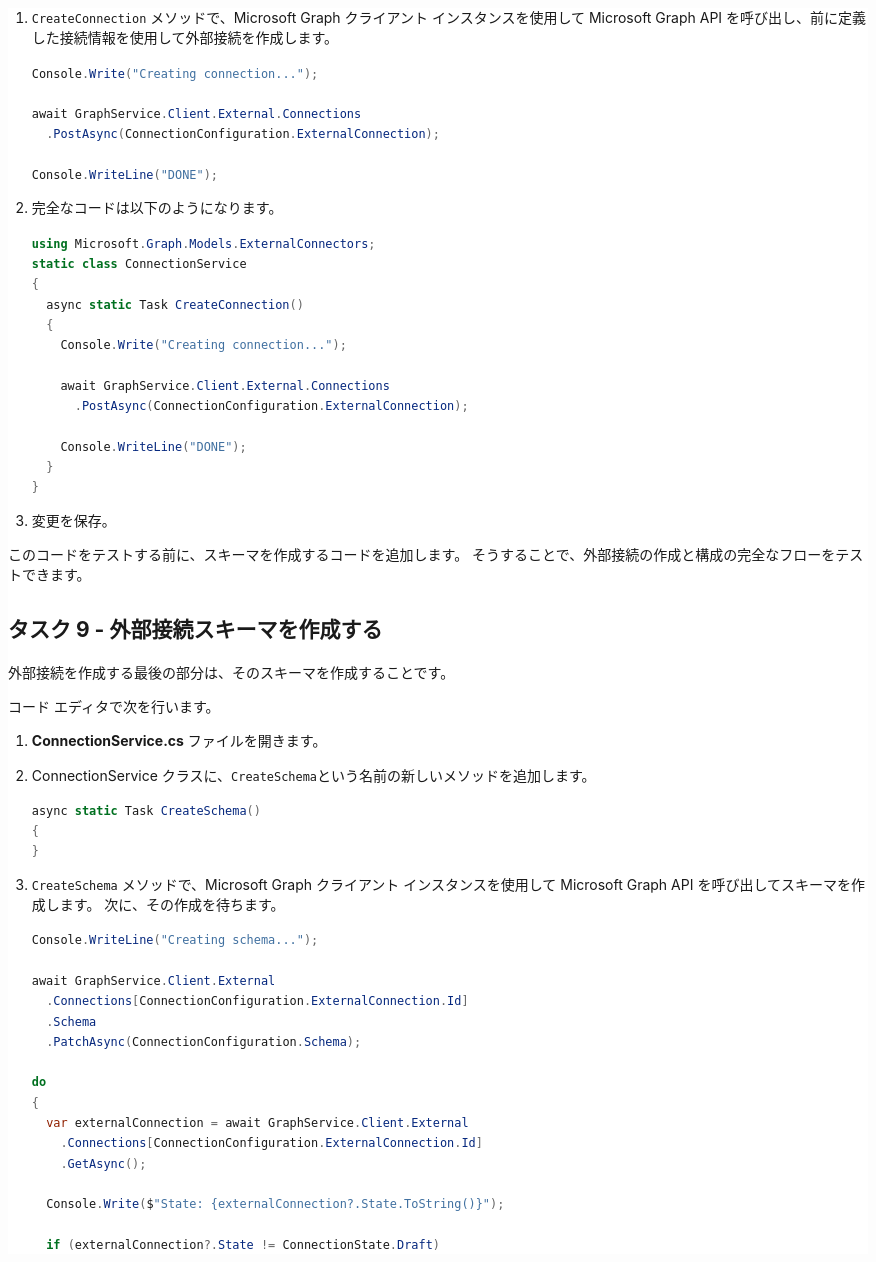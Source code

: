 1. `CreateConnection` メソッドで、Microsoft Graph クライアント インスタンスを使用して Microsoft Graph API を呼び出し、前に定義した接続情報を使用して外部接続を作成します。

   ```csharp
   Console.Write("Creating connection...");
   
   await GraphService.Client.External.Connections
     .PostAsync(ConnectionConfiguration.ExternalConnection);
   
   Console.WriteLine("DONE");
   ```

1. 完全なコードは以下のようになります。

   ```csharp
   using Microsoft.Graph.Models.ExternalConnectors;
   static class ConnectionService
   {
     async static Task CreateConnection()
     {
       Console.Write("Creating connection...");
   
       await GraphService.Client.External.Connections
         .PostAsync(ConnectionConfiguration.ExternalConnection);
   
       Console.WriteLine("DONE");
     }
   }
   ```

1. 変更を保存。

このコードをテストする前に、スキーマを作成するコードを追加します。 そうすることで、外部接続の作成と構成の完全なフローをテストできます。

## タスク 9 - 外部接続スキーマを作成する

外部接続を作成する最後の部分は、そのスキーマを作成することです。

コード エディタで次を行います。

1. **ConnectionService.cs** ファイルを開きます。
1. ConnectionService クラスに、`CreateSchema`という名前の新しいメソッドを追加します。

   ```csharp
   async static Task CreateSchema()
   {
   }
   ```

1. `CreateSchema` メソッドで、Microsoft Graph クライアント インスタンスを使用して Microsoft Graph API を呼び出してスキーマを作成します。 次に、その作成を待ちます。

   ```csharp
   Console.WriteLine("Creating schema...");
   
   await GraphService.Client.External
     .Connections[ConnectionConfiguration.ExternalConnection.Id]
     .Schema
     .PatchAsync(ConnectionConfiguration.Schema);
   
   do
   {
     var externalConnection = await GraphService.Client.External
       .Connections[ConnectionConfiguration.ExternalConnection.Id]
       .GetAsync();
   
     Console.Write($"State: {externalConnection?.State.ToString()}");
   
     if (externalConnection?.State != ConnectionState.Draft)
   ```